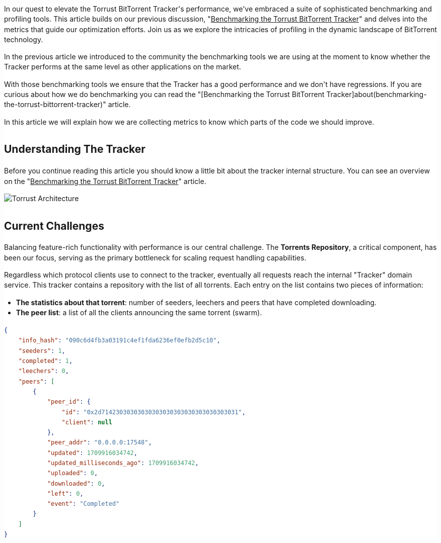 In our quest to elevate the Torrust BitTorrent Tracker's performance, we've embraced a suite of sophisticated benchmarking and profiling tools. This article builds on our previous discussion, "[Benchmarking the Torrust BitTorrent Tracker](benchmarking-the-torrust-bittorrent-tracker)" and delves into the metrics that guide our optimization efforts. Join us as we explore the intricacies of profiling in the dynamic landscape of BitTorrent technology.

In the previous article we introduced to the community the benchmarking tools we are using at the moment to know whether the Tracker performs at the same level as other applications on the market.

With those benchmarking tools we ensure that the Tracker has a good performance and we don't have regressions. If you are curious about how we do benchmarking you can read the "[Benchmarking the Torrust BitTorrent Tracker]about(benchmarking-the-torrust-bittorrent-tracker)" article.

In this article we will explain how we are collecting metrics to know which parts of the code we should improve.

## Understanding The Tracker

Before you continue reading this article you should know a little bit about the tracker internal structure. You can see an overview on the "[Benchmarking the Torrust BitTorrent Tracker](benchmarking-the-torrust-bittorrent-tracker)" article.

<Image src="/images/posts/benchmarking-the-torrust-bittorrent-tracker/torrust-tracker-simplified-architecture.png" alt="Torrust Architecture" />

## Current Challenges

Balancing feature-rich functionality with performance is our central challenge. The **Torrents Repository**, a critical component, has been our focus, serving as the primary bottleneck for scaling request handling capabilities.

Regardless which protocol clients use to connect to the tracker, eventually all requests reach the internal "Tracker" domain service. This tracker contains a repository with the list of all torrents. Each entry on the list contains two pieces of information:

- **The statistics about that torrent**: number of seeders, leechers and peers that have completed downloading.
- **The peer list**: a list of all the clients announcing the same torrent (swarm).

<CodeBlock lang="json">

```json
{
	"info_hash": "090c6d4fb3a03191c4ef1fda6236ef0efb2d5c10",
	"seeders": 1,
	"completed": 1,
	"leechers": 0,
	"peers": [
		{
			"peer_id": {
				"id": "0x2d71423030303030303030303030303030303031",
				"client": null
			},
			"peer_addr": "0.0.0.0:17548",
			"updated": 1709916034742,
			"updated_milliseconds_ago": 1709916034742,
			"uploaded": 0,
			"downloaded": 0,
			"left": 0,
			"event": "Completed"
		}
	]
}
```
